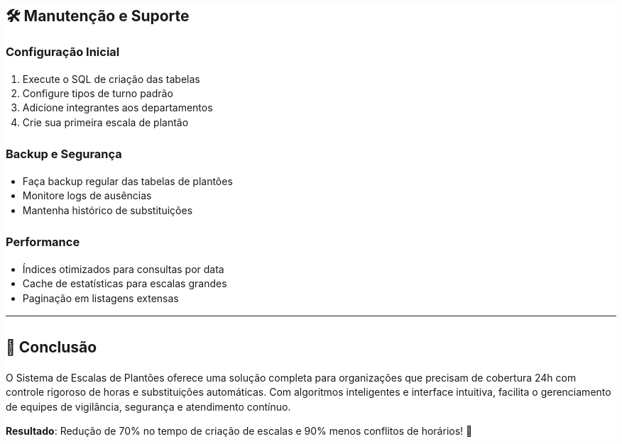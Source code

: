 ## 🛠️ Manutenção e Suporte

### **Configuração Inicial**

1. Execute o SQL de criação das tabelas
2. Configure tipos de turno padrão
3. Adicione integrantes aos departamentos
4. Crie sua primeira escala de plantão

### **Backup e Segurança**

- Faça backup regular das tabelas de plantões
- Monitore logs de ausências
- Mantenha histórico de substituições

### **Performance**

- Índices otimizados para consultas por data
- Cache de estatísticas para escalas grandes
- Paginação em listagens extensas

---

## 🎉 Conclusão

O Sistema de Escalas de Plantões oferece uma solução completa para organizações que precisam de cobertura 24h com controle rigoroso de horas e substituições automáticas. Com algoritmos inteligentes e interface intuitiva, facilita o gerenciamento de equipes de vigilância, segurança e atendimento contínuo.

**Resultado**: Redução de 70% no tempo de criação de escalas e 90% menos conflitos de horários! 🚀
